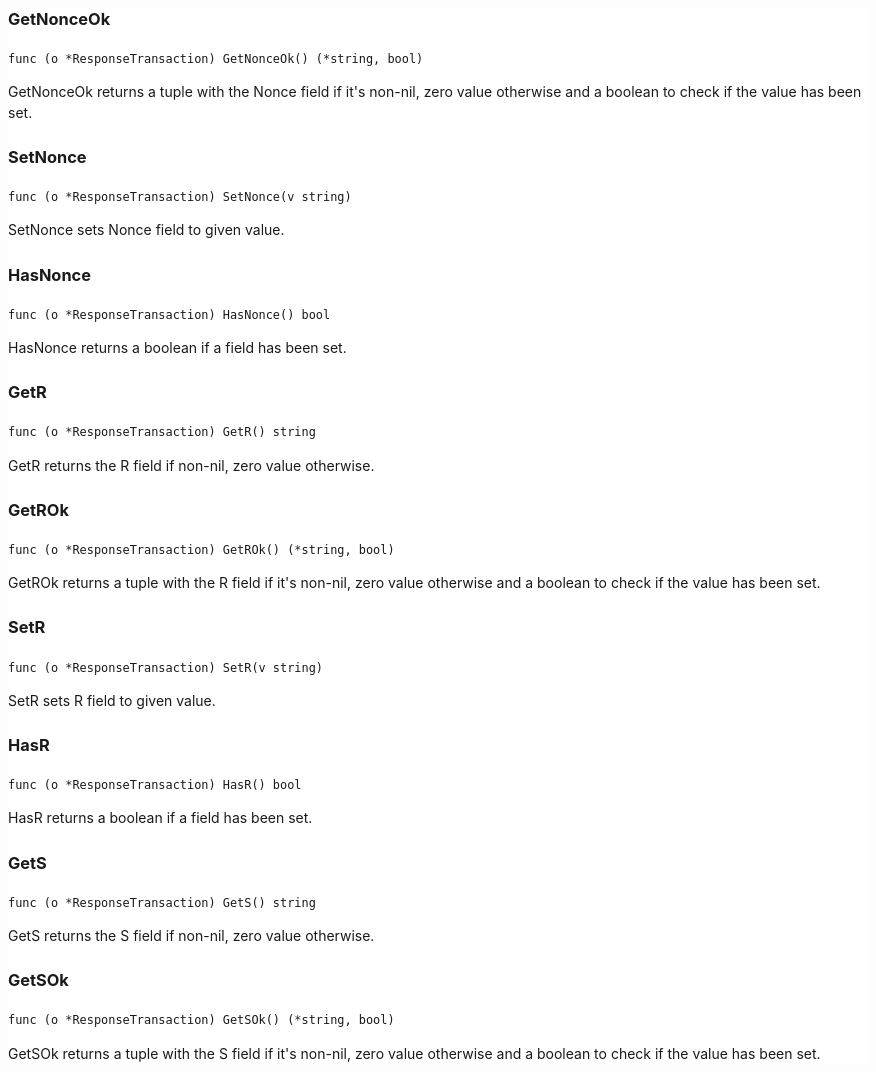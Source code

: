 ### GetNonceOk

`func (o *ResponseTransaction) GetNonceOk() (*string, bool)`

GetNonceOk returns a tuple with the Nonce field if it's non-nil, zero value otherwise
and a boolean to check if the value has been set.

### SetNonce

`func (o *ResponseTransaction) SetNonce(v string)`

SetNonce sets Nonce field to given value.

### HasNonce

`func (o *ResponseTransaction) HasNonce() bool`

HasNonce returns a boolean if a field has been set.

### GetR

`func (o *ResponseTransaction) GetR() string`

GetR returns the R field if non-nil, zero value otherwise.

### GetROk

`func (o *ResponseTransaction) GetROk() (*string, bool)`

GetROk returns a tuple with the R field if it's non-nil, zero value otherwise
and a boolean to check if the value has been set.

### SetR

`func (o *ResponseTransaction) SetR(v string)`

SetR sets R field to given value.

### HasR

`func (o *ResponseTransaction) HasR() bool`

HasR returns a boolean if a field has been set.

### GetS

`func (o *ResponseTransaction) GetS() string`

GetS returns the S field if non-nil, zero value otherwise.

### GetSOk

`func (o *ResponseTransaction) GetSOk() (*string, bool)`

GetSOk returns a tuple with the S field if it's non-nil, zero value otherwise
and a boolean to check if the value has been set.
